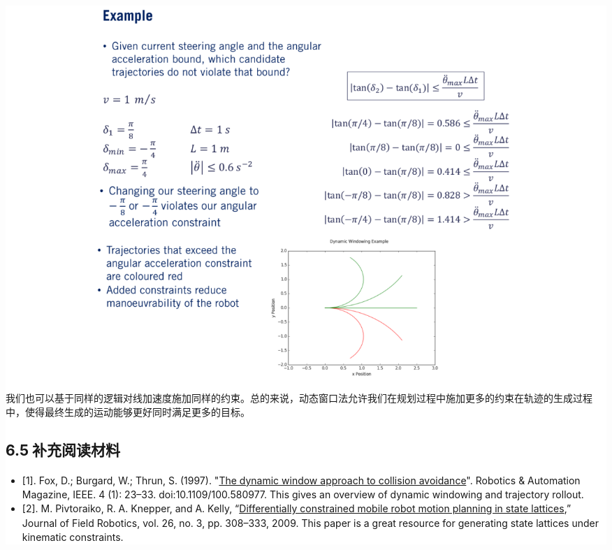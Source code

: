 <div align=center><img src=./figs/example.png width=600></div>

我们也可以基于同样的逻辑对线加速度施加同样的约束。总的来说，动态窗口法允许我们在规划过程中施加更多的约束在轨迹的生成过程中，使得最终生成的运动能够更好同时满足更多的目标。


## 6.5 补充阅读材料
 - [1]. Fox, D.; Burgard, W.; Thrun, S. (1997). "[The dynamic window approach to collision avoidance](https://ieeexplore.ieee.org/document/580977/)". Robotics & Automation Magazine, IEEE. 4 (1): 23–33. doi:10.1109/100.580977. This gives an overview of dynamic windowing and trajectory rollout.
 - [2]. M. Pivtoraiko, R. A. Knepper, and A. Kelly, “[Differentially constrained mobile robot motion planning in state lattices](https://onlinelibrary.wiley.com/doi/abs/10.1002/rob.20285),” Journal of Field Robotics, vol. 26, no. 3, pp. 308–333, 2009.  This paper is a great resource for generating state lattices under kinematic constraints.